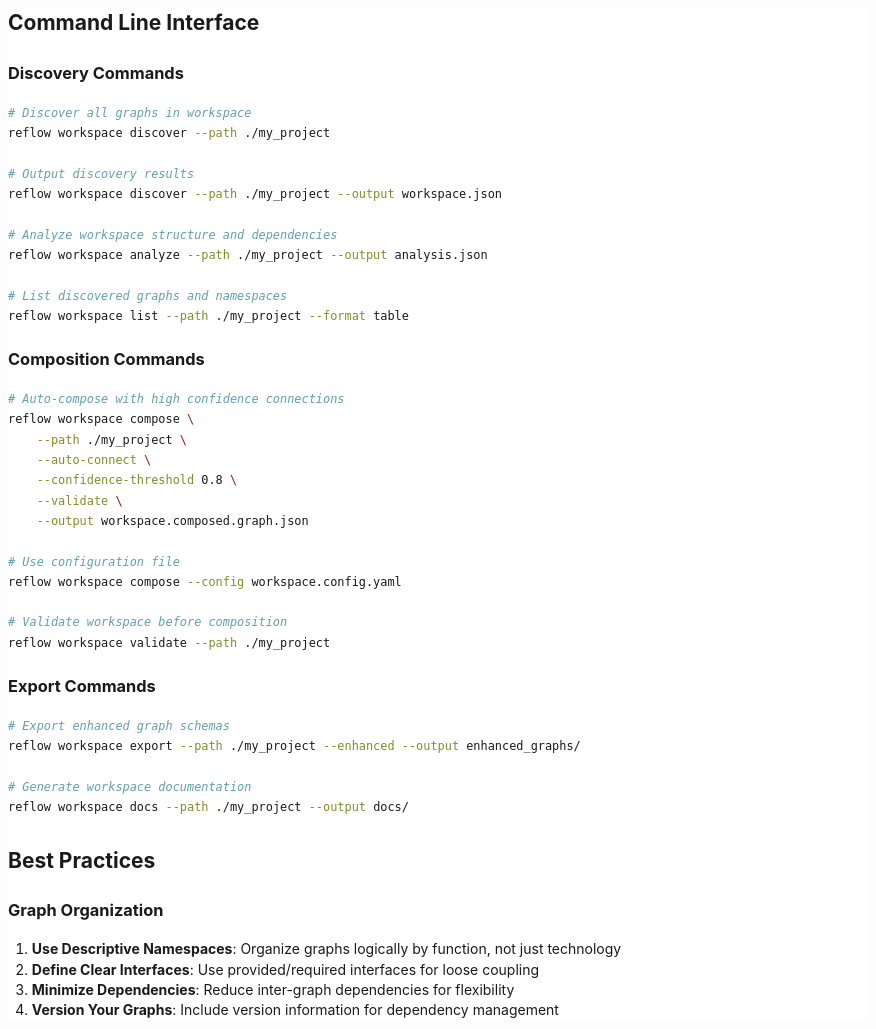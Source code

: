 ## Command Line Interface

### Discovery Commands

```bash
# Discover all graphs in workspace
reflow workspace discover --path ./my_project

# Output discovery results
reflow workspace discover --path ./my_project --output workspace.json

# Analyze workspace structure and dependencies
reflow workspace analyze --path ./my_project --output analysis.json

# List discovered graphs and namespaces
reflow workspace list --path ./my_project --format table
```

### Composition Commands

```bash
# Auto-compose with high confidence connections
reflow workspace compose \
    --path ./my_project \
    --auto-connect \
    --confidence-threshold 0.8 \
    --validate \
    --output workspace.composed.graph.json

# Use configuration file
reflow workspace compose --config workspace.config.yaml

# Validate workspace before composition
reflow workspace validate --path ./my_project
```

### Export Commands

```bash
# Export enhanced graph schemas
reflow workspace export --path ./my_project --enhanced --output enhanced_graphs/

# Generate workspace documentation
reflow workspace docs --path ./my_project --output docs/
```

## Best Practices

### Graph Organization

1. **Use Descriptive Namespaces**: Organize graphs logically by function, not just technology
2. **Define Clear Interfaces**: Use provided/required interfaces for loose coupling
3. **Minimize Dependencies**: Reduce inter-graph dependencies for flexibility
4. **Version Your Graphs**: Include version information for dependency management
